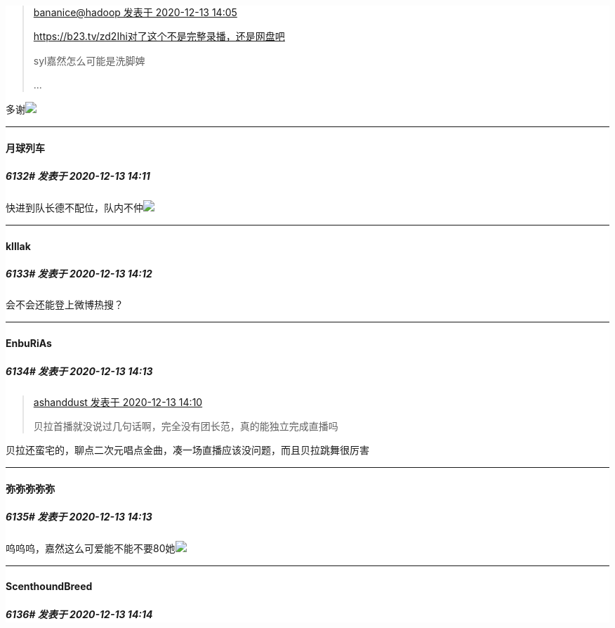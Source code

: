 
<blockquote><a href="httphttps://bbs.saraba1st.com/2b/forum.php?mod=redirect&amp;goto=findpost&amp;pid=49705734&amp;ptid=1976378" target="_blank">bananice@hadoop 发表于 2020-12-13 14:05</a>

https://b23.tv/zd2Ihi对了这个不是完整录播，还是网盘吧

syl嘉然怎么可能是洗脚婢

 ...</blockquote>
多谢<img src="https://static.saraba1st.com/image/smiley/face2017/033.png" referrerpolicy="no-referrer">


-----

####  月球列车  
##### 6132#       发表于 2020-12-13 14:11


快进到队长德不配位，队内不仲<img src="https://static.saraba1st.com/image/smiley/face2017/049.png" referrerpolicy="no-referrer">


-----

####  klllak  
##### 6133#       发表于 2020-12-13 14:12


会不会还能登上微博热搜？


-----

####  EnbuRiAs  
##### 6134#       发表于 2020-12-13 14:13


<blockquote><a href="httphttps://bbs.saraba1st.com/2b/forum.php?mod=redirect&amp;goto=findpost&amp;pid=49705758&amp;ptid=1976378" target="_blank">ashanddust 发表于 2020-12-13 14:10</a>

贝拉首播就没说过几句话啊，完全没有团长范，真的能独立完成直播吗</blockquote>
贝拉还蛮宅的，聊点二次元唱点金曲，凑一场直播应该没问题，而且贝拉跳舞很厉害


-----

####  弥弥弥弥弥  
##### 6135#       发表于 2020-12-13 14:13


呜呜呜，嘉然这么可爱能不能不要80她<img src="https://static.saraba1st.com/image/smiley/face2017/169.gif" referrerpolicy="no-referrer">


-----

####  ScenthoundBreed  
##### 6136#       发表于 2020-12-13 14:14

